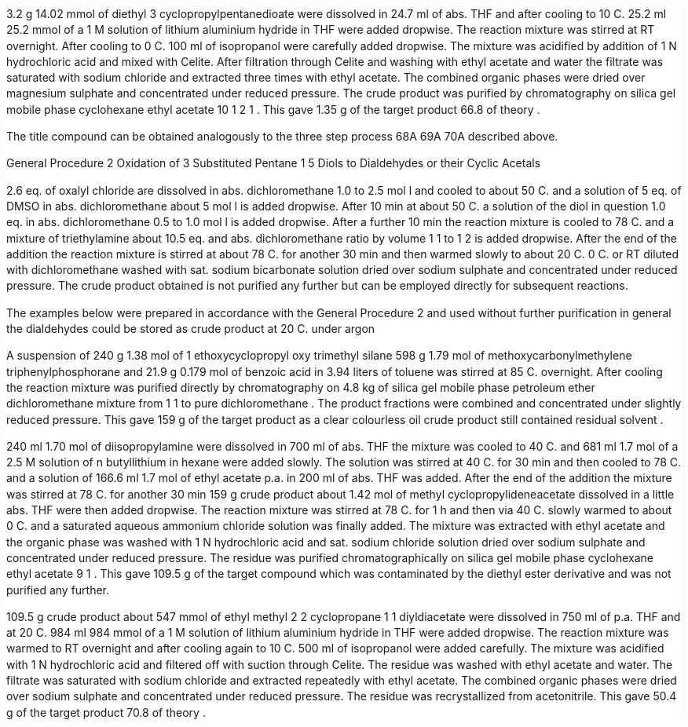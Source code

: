 3.2 g 14.02 mmol of diethyl 3 cyclopropylpentanedioate were dissolved in 24.7 ml of abs. THF and after cooling to 10 C. 25.2 ml 25.2 mmol of a 1 M solution of lithium aluminium hydride in THF were added dropwise. The reaction mixture was stirred at RT overnight. After cooling to 0 C. 100 ml of isopropanol were carefully added dropwise. The mixture was acidified by addition of 1 N hydrochloric acid and mixed with Celite. After filtration through Celite and washing with ethyl acetate and water the filtrate was saturated with sodium chloride and extracted three times with ethyl acetate. The combined organic phases were dried over magnesium sulphate and concentrated under reduced pressure. The crude product was purified by chromatography on silica gel mobile phase cyclohexane ethyl acetate 10 1 2 1 . This gave 1.35 g of the target product 66.8 of theory .

The title compound can be obtained analogously to the three step process 68A 69A 70A described above.

General Procedure 2 Oxidation of 3 Substituted Pentane 1 5 Diols to Dialdehydes or their Cyclic Acetals 

2.6 eq. of oxalyl chloride are dissolved in abs. dichloromethane 1.0 to 2.5 mol l and cooled to about 50 C. and a solution of 5 eq. of DMSO in abs. dichloromethane about 5 mol l is added dropwise. After 10 min at about 50 C. a solution of the diol in question 1.0 eq. in abs. dichloromethane 0.5 to 1.0 mol l is added dropwise. After a further 10 min the reaction mixture is cooled to 78 C. and a mixture of triethylamine about 10.5 eq. and abs. dichloromethane ratio by volume 1 1 to 1 2 is added dropwise. After the end of the addition the reaction mixture is stirred at about 78 C. for another 30 min and then warmed slowly to about 20 C. 0 C. or RT diluted with dichloromethane washed with sat. sodium bicarbonate solution dried over sodium sulphate and concentrated under reduced pressure. The crude product obtained is not purified any further but can be employed directly for subsequent reactions.

The examples below were prepared in accordance with the General Procedure 2 and used without further purification in general the dialdehydes could be stored as crude product at 20 C. under argon 

A suspension of 240 g 1.38 mol of 1 ethoxycyclopropyl oxy trimethyl silane 598 g 1.79 mol of methoxycarbonylmethylene triphenylphosphorane and 21.9 g 0.179 mol of benzoic acid in 3.94 liters of toluene was stirred at 85 C. overnight. After cooling the reaction mixture was purified directly by chromatography on 4.8 kg of silica gel mobile phase petroleum ether dichloromethane mixture from 1 1 to pure dichloromethane . The product fractions were combined and concentrated under slightly reduced pressure. This gave 159 g of the target product as a clear colourless oil crude product still contained residual solvent .

240 ml 1.70 mol of diisopropylamine were dissolved in 700 ml of abs. THF the mixture was cooled to 40 C. and 681 ml 1.7 mol of a 2.5 M solution of n butyllithium in hexane were added slowly. The solution was stirred at 40 C. for 30 min and then cooled to 78 C. and a solution of 166.6 ml 1.7 mol of ethyl acetate p.a. in 200 ml of abs. THF was added. After the end of the addition the mixture was stirred at 78 C. for another 30 min 159 g crude product about 1.42 mol of methyl cyclopropylideneacetate dissolved in a little abs. THF were then added dropwise. The reaction mixture was stirred at 78 C. for 1 h and then via 40 C. slowly warmed to about 0 C. and a saturated aqueous ammonium chloride solution was finally added. The mixture was extracted with ethyl acetate and the organic phase was washed with 1 N hydrochloric acid and sat. sodium chloride solution dried over sodium sulphate and concentrated under reduced pressure. The residue was purified chromatographically on silica gel mobile phase cyclohexane ethyl acetate 9 1 . This gave 109.5 g of the target compound which was contaminated by the diethyl ester derivative and was not purified any further.

109.5 g crude product about 547 mmol of ethyl methyl 2 2 cyclopropane 1 1 diyldiacetate were dissolved in 750 ml of p.a. THF and at 20 C. 984 ml 984 mmol of a 1 M solution of lithium aluminium hydride in THF were added dropwise. The reaction mixture was warmed to RT overnight and after cooling again to 10 C. 500 ml of isopropanol were added carefully. The mixture was acidified with 1 N hydrochloric acid and filtered off with suction through Celite. The residue was washed with ethyl acetate and water. The filtrate was saturated with sodium chloride and extracted repeatedly with ethyl acetate. The combined organic phases were dried over sodium sulphate and concentrated under reduced pressure. The residue was recrystallized from acetonitrile. This gave 50.4 g of the target product 70.8 of theory .
